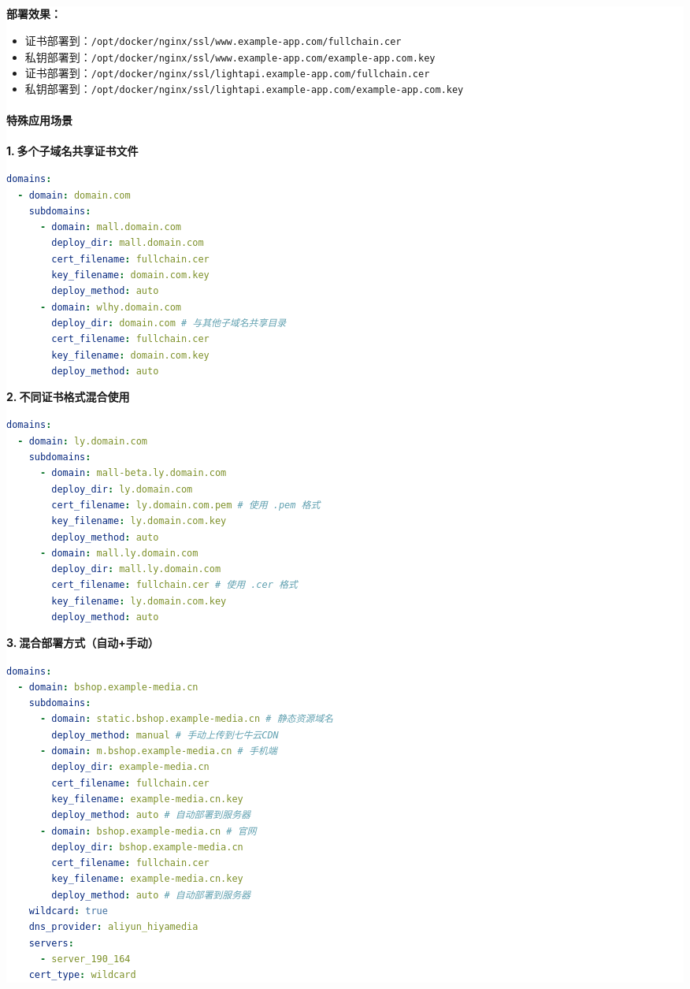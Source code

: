**部署效果：**

- 证书部署到：`/opt/docker/nginx/ssl/www.example-app.com/fullchain.cer`
- 私钥部署到：`/opt/docker/nginx/ssl/www.example-app.com/example-app.com.key`
- 证书部署到：`/opt/docker/nginx/ssl/lightapi.example-app.com/fullchain.cer`
- 私钥部署到：`/opt/docker/nginx/ssl/lightapi.example-app.com/example-app.com.key`

#### 特殊应用场景

**1. 多个子域名共享证书文件**

```yaml
domains:
  - domain: domain.com
    subdomains:
      - domain: mall.domain.com
        deploy_dir: mall.domain.com
        cert_filename: fullchain.cer
        key_filename: domain.com.key
        deploy_method: auto
      - domain: wlhy.domain.com
        deploy_dir: domain.com # 与其他子域名共享目录
        cert_filename: fullchain.cer
        key_filename: domain.com.key
        deploy_method: auto
```

**2. 不同证书格式混合使用**

```yaml
domains:
  - domain: ly.domain.com
    subdomains:
      - domain: mall-beta.ly.domain.com
        deploy_dir: ly.domain.com
        cert_filename: ly.domain.com.pem # 使用 .pem 格式
        key_filename: ly.domain.com.key
        deploy_method: auto
      - domain: mall.ly.domain.com
        deploy_dir: mall.ly.domain.com
        cert_filename: fullchain.cer # 使用 .cer 格式
        key_filename: ly.domain.com.key
        deploy_method: auto
```

**3. 混合部署方式（自动+手动）**

```yaml
domains:
  - domain: bshop.example-media.cn
    subdomains:
      - domain: static.bshop.example-media.cn # 静态资源域名
        deploy_method: manual # 手动上传到七牛云CDN
      - domain: m.bshop.example-media.cn # 手机端
        deploy_dir: example-media.cn
        cert_filename: fullchain.cer
        key_filename: example-media.cn.key
        deploy_method: auto # 自动部署到服务器
      - domain: bshop.example-media.cn # 官网
        deploy_dir: bshop.example-media.cn
        cert_filename: fullchain.cer
        key_filename: example-media.cn.key
        deploy_method: auto # 自动部署到服务器
    wildcard: true
    dns_provider: aliyun_hiyamedia
    servers:
      - server_190_164
    cert_type: wildcard
```